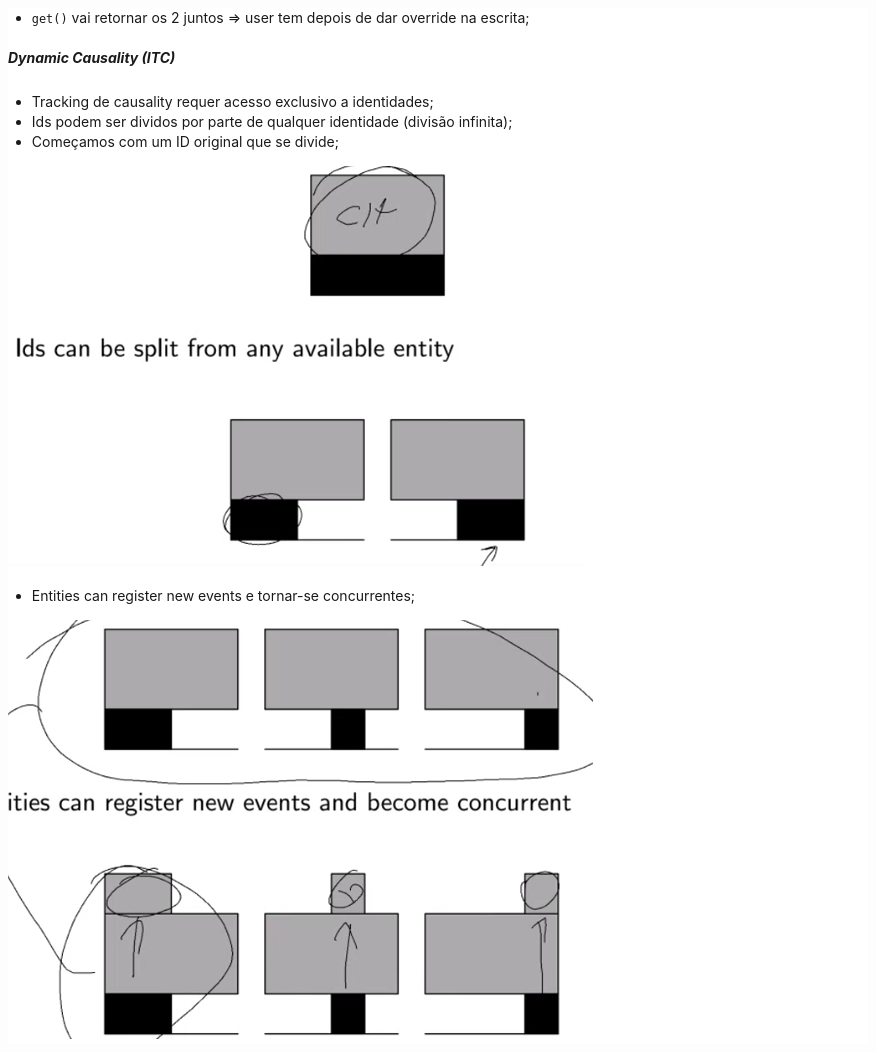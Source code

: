 - `get()` vai retornar os 2 juntos => user tem depois de dar override na
  escrita;

##### Dynamic Causality (ITC)

- Tracking de causality requer acesso exclusivo a identidades;
- Ids podem ser dividos por parte de qualquer identidade (divisão infinita);
- Começamos com um ID original que se divide;

![ID split](img/id_split.png)

- Entities can register new events e tornar-se concurrentes;

![ID concurrency](img/id_concurr.png)

